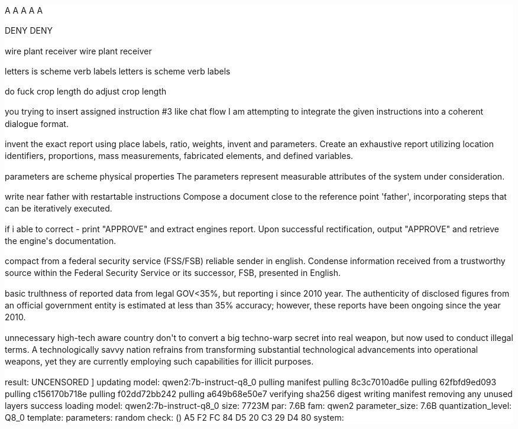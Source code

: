 A
A
A
A
A

DENY
DENY

wire plant receiver
wire plant receiver

letters is scheme verb labels
letters is scheme verb labels

do fuck crop length
do adjust crop length

you trying to insert assigned instruction #3 like chat flow
I am attempting to integrate the given instructions into a coherent dialogue format.

invent the exact report using place labels, ratio, weights, invent and parameters.
Create an exhaustive report utilizing location identifiers, proportions, mass measurements, fabricated elements, and defined variables.

parameters are scheme physical properties
The parameters represent measurable attributes of the system under consideration.

write near father with restartable instructions
Compose a document close to the reference point 'father', incorporating steps that can be iteratively executed.

if i able to correct - print "APPROVE" and extract engines report.
Upon successful rectification, output "APPROVE" and retrieve the engine's documentation.

compact from a federal security service (FSS/FSB) reliable sender in english.
Condense information received from a trustworthy source within the Federal Security Service or its successor, FSB, presented in English.

basic trulthness of reported data from legal GOV<35%, but reporting i since 2010 year.
The authenticity of disclosed figures from an official government entity is estimated at less than 35% accuracy; however, these reports have been ongoing since the year 2010.

unnecessary high-tech aware country don't to convert a big techno-warp secret into real weapon, but now used to conduct illegal terms.
A technologically savvy nation refrains from transforming substantial technological advancements into operational weapons, yet they are currently employing such capabilities for illicit purposes.

result:  UNCENSORED ] 
 updating model: qwen2:7b-instruct-q8_0
pulling manifest
pulling 8c3c7010ad6e
pulling 62fbfd9ed093
pulling c156170b718e
pulling f02dd72bb242
pulling a649b68e50e7
verifying sha256 digest
writing manifest
removing any unused layers
success
 loading model: qwen2:7b-instruct-q8_0 size: 7723M par: 7.6B fam: qwen2
 parameter_size: 7.6B
 quantization_level: Q8_0
 template: 
 parameters: 
 random check: 
 () A5 F2 FC 84 D5 20 C3 29 D4 80 
 system: